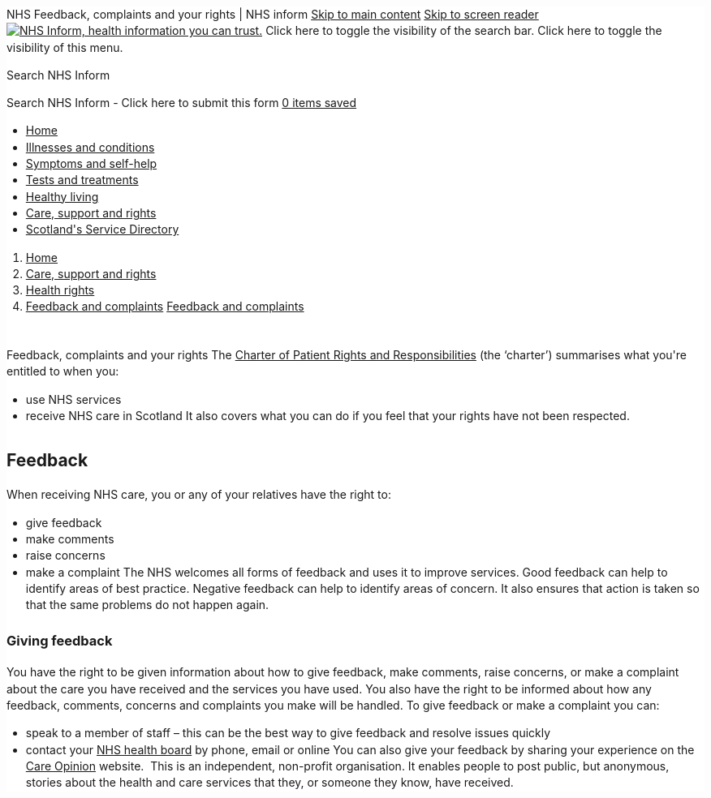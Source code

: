 
NHS Feedback, complaints and your rights | NHS inform
[Skip to main content](#maincontent "Click here to navigate to the primary contents of this page.") 
[Skip to screen reader](#__ba_panel "Click here to navigate to the screen reader of this site.") 
[![NHS Inform, health information you can trust.](/content/images/logos/nhs-inform-logo--white.svg)](/ "Click here to navigate to the homepage.")
Click here to toggle the visibility of the search bar.
Click here to toggle the visibility of this menu.

 Search NHS Inform
 
Search NHS Inform - Click here to submit this form
[0
 items saved](/info-for-me/ "Info for me - Publish and share your health information - click here to view your saved items.")
* [Home](/ "Click here to navigate to the homepage.")
* [Illnesses and conditions](/illnesses-and-conditions "Click here to navigate to the 'Illnesses and conditions' page.")
* [Symptoms and self-help](/symptoms-and-self-help "Click here to navigate to the 'Symptoms and self-help' page.")
* [Tests and treatments](/tests-and-treatments "Click here to navigate to the 'Tests and treatments' page.")
* [Healthy living](/healthy-living "Click here to navigate to the 'Healthy living' page.")
* [Care, support and rights](/care-support-and-rights "Click here to navigate to the 'Care, support and rights' page.")
* [Scotland's Service Directory](/scotlands-service-directory "Click here to navigate to the 'Scotland's Service Directory' page.")
1. [Home](/)
2. [Care, support and rights](/care-support-and-rights)
3. [Health rights](/care-support-and-rights/health-rights)
4. [Feedback and complaints](/care-support-and-rights/health-rights#feedback-and-complaints)
[Feedback and complaints](/care-support-and-rights/health-rights#feedback-and-complaints)
# 
 Feedback, complaints and your rights
The [Charter of Patient Rights and Responsibilities](https://www.gov.scot/publications/charter-patient-rights-responsibilities-revised-june-2022/documents/) (the ‘charter’) summarises what you're entitled to when you:
* use NHS services
* receive NHS care in Scotland
It also covers what you can do if you feel that your rights have not been respected.
## Feedback
When receiving NHS care, you or any of your relatives have the right to:
* give feedback
* make comments
* raise concerns
* make a complaint
The NHS welcomes all forms of feedback and uses it to improve services. Good feedback can help to identify areas of best practice. Negative feedback can help to identify areas of concern. It also ensures that action is taken so that the same problems do not happen again.
### Giving feedback
You have the right to be given information about how to give feedback, make comments, raise concerns, or make a complaint about the care you have received and the services you have used. You also have the right to be informed about how any feedback, comments, concerns and complaints you make will be handled.
To give feedback or make a complaint you can:
* speak to a member of staff – this can be the best way to give feedback and resolve issues quickly
* contact your [NHS health board](/care-support-and-rights/health-rights/feedback-and-complaints/making-a-complaint-about-your-nhs-care-or-treatment/ "Making a complaint about your NHS care or treatment") by phone, email or online
You can also give your feedback by sharing your experience on the [Care Opinion](https://www.careopinion.org.uk/) website.  This is an independent, non-profit organisation. It enables people to post public, but anonymous, stories about the health and care services that they, or someone they know, have received.